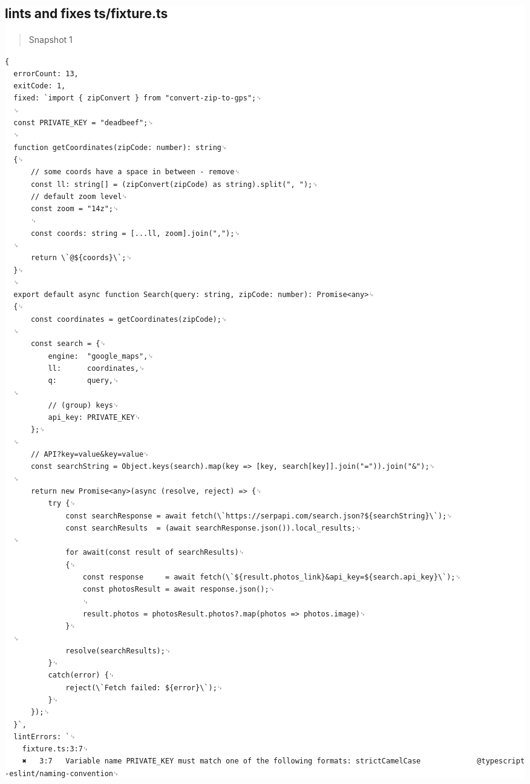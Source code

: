 ## lints and fixes ts/fixture.ts

> Snapshot 1

    {
      errorCount: 13,
      exitCode: 1,
      fixed: `import { zipConvert } from "convert-zip-to-gps";␊
      ␊
      const PRIVATE_KEY = "deadbeef";␊
      ␊
      function getCoordinates(zipCode: number): string␊
      {␊
          // some coords have a space in between - remove␊
          const ll: string[] = (zipConvert(zipCode) as string).split(", ");␊
          // default zoom level␊
          const zoom = "14z";␊
          ␊
          const coords: string = [...ll, zoom].join(",");␊
      ␊
          return \`@${coords}\`;␊
      }␊
      ␊
      export default async function Search(query: string, zipCode: number): Promise<any>␊
      {␊
          const coordinates = getCoordinates(zipCode);␊
      ␊
          const search = {␊
              engine:  "google_maps",␊
              ll:      coordinates,␊
              q:       query,␊
      ␊
              // (group) keys␊
              api_key: PRIVATE_KEY␊
          };␊
      ␊
          // API?key=value&key=value␊
          const searchString = Object.keys(search).map(key => [key, search[key]].join("=")).join("&");␊
      ␊
          return new Promise<any>(async (resolve, reject) => {␊
              try {␊
                  const searchResponse = await fetch(\`https://serpapi.com/search.json?${searchString}\`);␊
                  const searchResults  = (await searchResponse.json()).local_results;␊
      ␊
                  for await(const result of searchResults)␊
                  {␊
                      const response     = await fetch(\`${result.photos_link}&api_key=${search.api_key}\`);␊
                      const photosResult = await response.json();␊
                      ␊
                      result.photos = photosResult.photos?.map(photos => photos.image)␊
                  }␊
      ␊
                  resolve(searchResults);␊
              }␊
              catch(error) {␊
                  reject(\`Fetch failed: ${error}\`);␊
              }␊
          });␊
      }`,
      lintErrors: `␊
        fixture.ts:3:7␊
        ✖   3:7   Variable name PRIVATE_KEY must match one of the following formats: strictCamelCase             @typescript-eslint/naming-convention␊